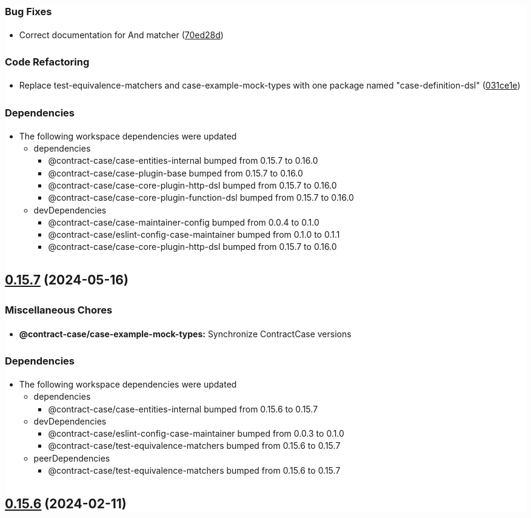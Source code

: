 
### Bug Fixes

* Correct documentation for And matcher ([70ed28d](https://github.com/case-contract-testing/contract-case/commit/70ed28d08ded1897acbf666dff863c42d3f89994))


### Code Refactoring

* Replace test-equivalence-matchers and case-example-mock-types with one package named "case-definition-dsl" ([031ce1e](https://github.com/case-contract-testing/contract-case/commit/031ce1e1eef309f37b17dfff6dc90a2317cac122))


### Dependencies

* The following workspace dependencies were updated
  * dependencies
    * @contract-case/case-entities-internal bumped from 0.15.7 to 0.16.0
    * @contract-case/case-plugin-base bumped from 0.15.7 to 0.16.0
    * @contract-case/case-core-plugin-http-dsl bumped from 0.15.7 to 0.16.0
    * @contract-case/case-core-plugin-function-dsl bumped from 0.15.7 to 0.16.0
  * devDependencies
    * @contract-case/case-maintainer-config bumped from 0.0.4 to 0.1.0
    * @contract-case/eslint-config-case-maintainer bumped from 0.1.0 to 0.1.1
    * @contract-case/case-core-plugin-http-dsl bumped from 0.15.7 to 0.16.0

## [0.15.7](https://github.com/case-contract-testing/contract-case/compare/@contract-case/case-example-mock-types-v0.15.6...@contract-case/case-example-mock-types-v0.15.7) (2024-05-16)


### Miscellaneous Chores

* **@contract-case/case-example-mock-types:** Synchronize ContractCase versions


### Dependencies

* The following workspace dependencies were updated
  * dependencies
    * @contract-case/case-entities-internal bumped from 0.15.6 to 0.15.7
  * devDependencies
    * @contract-case/eslint-config-case-maintainer bumped from 0.0.3 to 0.1.0
    * @contract-case/test-equivalence-matchers bumped from 0.15.6 to 0.15.7
  * peerDependencies
    * @contract-case/test-equivalence-matchers bumped from 0.15.6 to 0.15.7

## [0.15.6](https://github.com/case-contract-testing/contract-case/compare/@contract-case/case-example-mock-types-v0.15.5...@contract-case/case-example-mock-types-v0.15.6) (2024-02-11)
